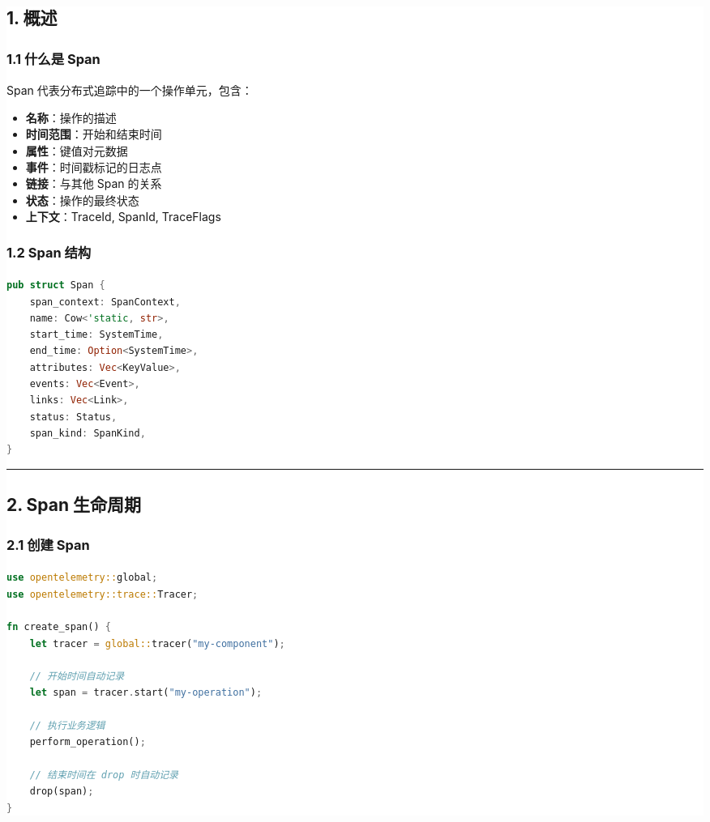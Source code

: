 
## 1. 概述

### 1.1 什么是 Span

Span 代表分布式追踪中的一个操作单元，包含：

- **名称**：操作的描述
- **时间范围**：开始和结束时间
- **属性**：键值对元数据
- **事件**：时间戳标记的日志点
- **链接**：与其他 Span 的关系
- **状态**：操作的最终状态
- **上下文**：TraceId, SpanId, TraceFlags

### 1.2 Span 结构

```rust
pub struct Span {
    span_context: SpanContext,
    name: Cow<'static, str>,
    start_time: SystemTime,
    end_time: Option<SystemTime>,
    attributes: Vec<KeyValue>,
    events: Vec<Event>,
    links: Vec<Link>,
    status: Status,
    span_kind: SpanKind,
}
```

---

## 2. Span 生命周期

### 2.1 创建 Span

```rust
use opentelemetry::global;
use opentelemetry::trace::Tracer;

fn create_span() {
    let tracer = global::tracer("my-component");
    
    // 开始时间自动记录
    let span = tracer.start("my-operation");
    
    // 执行业务逻辑
    perform_operation();
    
    // 结束时间在 drop 时自动记录
    drop(span);
}
```
